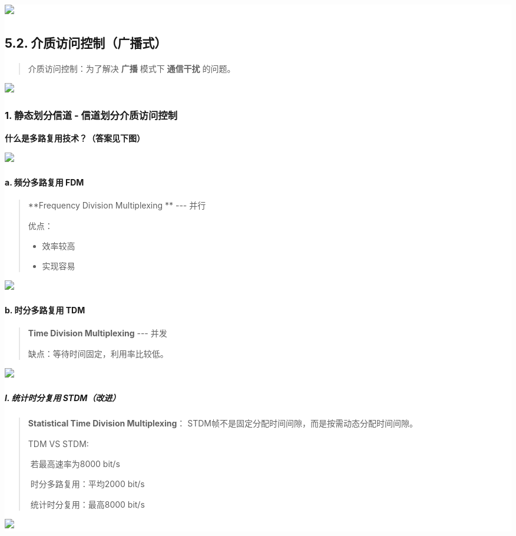 ![](images/060.png)



## 5.2. 介质访问控制（广播式）

> 介质访问控制：为了解决 **广播** 模式下 **通信干扰** 的问题。

![](images/061.png)



### 1. 静态划分信道 - 信道划分介质访问控制 

**什么是多路复用技术？（答案见下图）**

![](images/062.png)



#### a. 频分多路复用 FDM

> **Frequency Division Multiplexing **  --- 并行
>
> 优点：
>
> * 效率较高
>
> * 实现容易

![](images/063.png)

#### b. 时分多路复用 TDM

> **Time Division Multiplexing**  --- 并发
>
> 缺点：等待时间固定，利用率比较低。

![](images/064.png)

##### Ⅰ. 统计时分复用 STDM（改进）

> **Statistical Time Division Multiplexing**： STDM帧不是固定分配时间间隙，而是按需动态分配时间间隙。
>
> TDM VS STDM:
>
> ​	若最高速率为8000 bit/s
>
> ​	时分多路复用：平均2000 bit/s
>
> ​	统计时分复用：最高8000 bit/s 

![](images/065.png)
